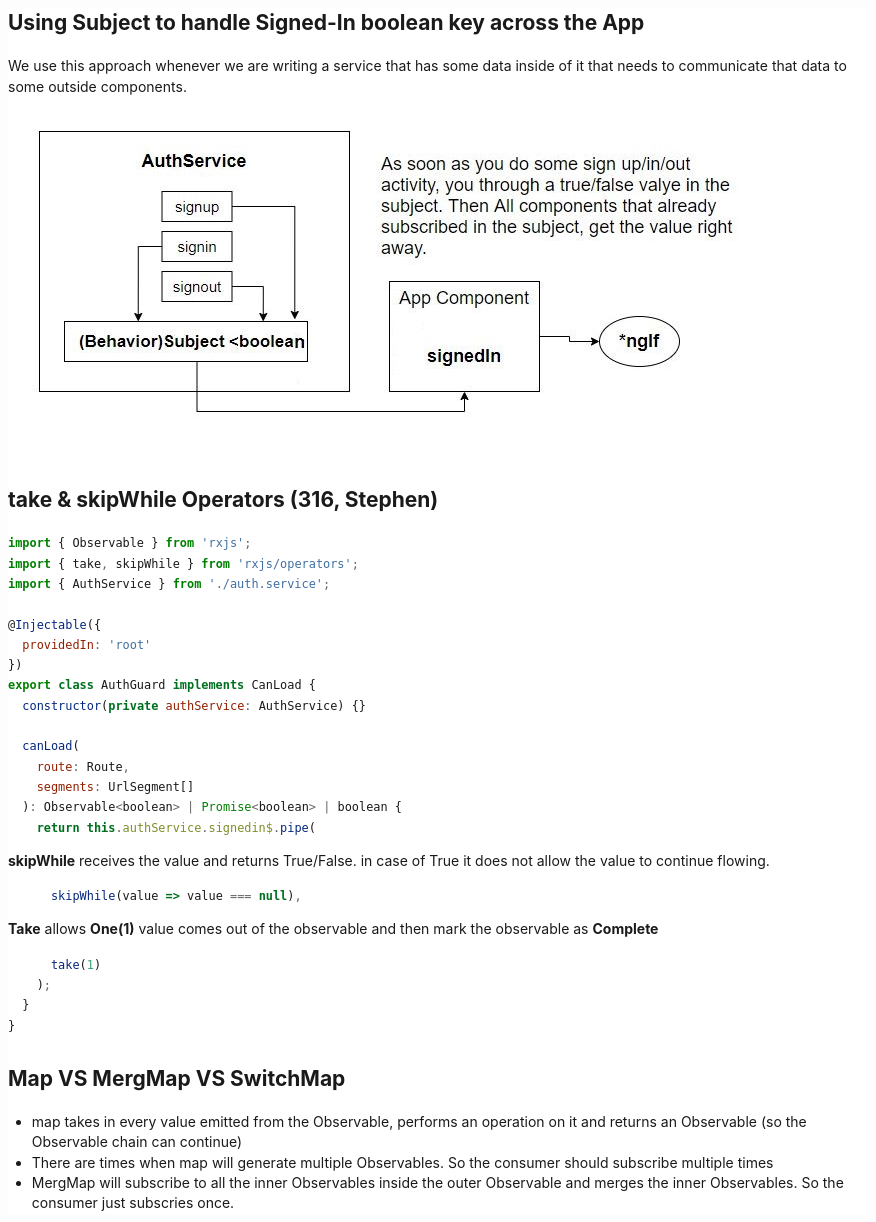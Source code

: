 ## Using Subject to handle Signed-In boolean key across the App
We use this approach whenever we are writing a service that has some data inside of it that needs to communicate that data to some outside components.  
 ![Behavior Subject](./Pics/BSubject.JPG)

## take & skipWhile Operators (316, Stephen)
```javascript
import { Observable } from 'rxjs';
import { take, skipWhile } from 'rxjs/operators';
import { AuthService } from './auth.service';

@Injectable({
  providedIn: 'root'
})
export class AuthGuard implements CanLoad {
  constructor(private authService: AuthService) {}

  canLoad(
    route: Route,
    segments: UrlSegment[]
  ): Observable<boolean> | Promise<boolean> | boolean {
    return this.authService.signedin$.pipe(
```
__skipWhile__ receives the value and returns True/False. in case of True it does not allow the value to continue flowing.
```javascript
      skipWhile(value => value === null),
```
__Take__ allows __One(1)__ value comes out of the observable and then mark the observable as __Complete__
```javascript
      take(1)
    );
  }
}
```
## Map VS MergMap VS SwitchMap
- map takes in every value emitted from the Observable, performs an operation on it and returns an Observable (so the Observable chain can continue)
- There are times when map will generate multiple Observables. So the consumer should subscribe multiple times
- MergMap will subscribe to all the inner Observables inside the outer Observable and merges the inner Observables. So the consumer just subscries once.